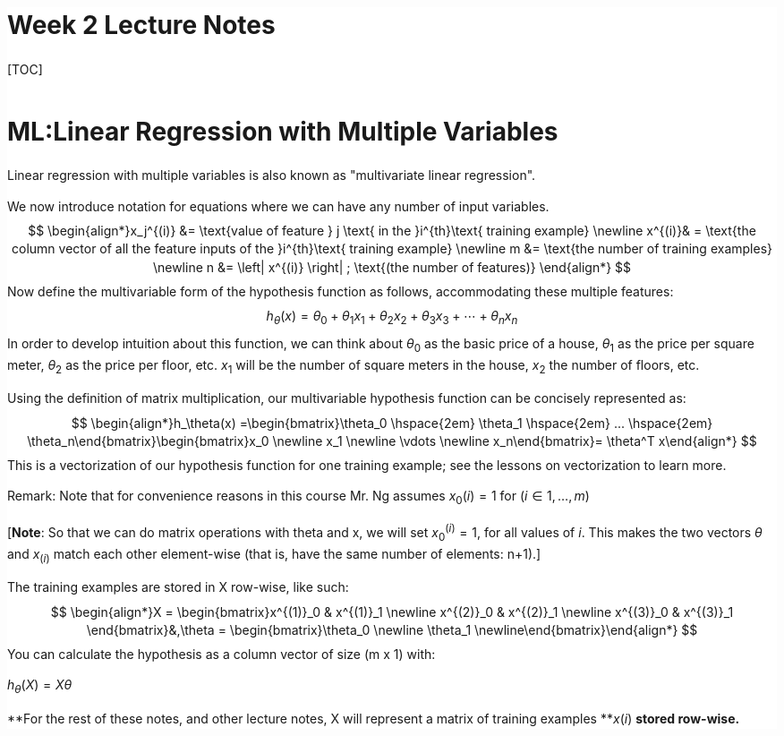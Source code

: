 # Week 2 Lecture Notes

[TOC]

# ML:Linear Regression with Multiple Variables

Linear regression with multiple variables is also known as "multivariate linear regression".

We now introduce notation for equations where we can have any number of input variables.
$$
\begin{align*}x_j^{(i)} &= \text{value of feature } j \text{ in the }i^{th}\text{ training example} \newline x^{(i)}& = \text{the column vector of all the feature inputs of the }i^{th}\text{ training example} \newline m &= \text{the number of training examples} \newline n &= \left| x^{(i)} \right| ; \text{(the number of features)} \end{align*}
$$
Now define the multivariable form of the hypothesis function as follows, accommodating these multiple features:
$$
h_\theta (x) = \theta_0 + \theta_1 x_1 + \theta_2 x_2 + \theta_3 x_3 + \cdots + \theta_n x_n
$$
In order to develop intuition about this function, we can think about $θ_0$ as the basic price of a house, $θ_1$ as the price per square meter, $θ_2$ as the price per floor, etc. $x_1$ will be the number of square meters in the house, $x_2$ the number of floors, etc.

Using the definition of matrix multiplication, our multivariable hypothesis function can be concisely represented as:
$$
\begin{align*}h_\theta(x) =\begin{bmatrix}\theta_0 \hspace{2em}  \theta_1 \hspace{2em}  ...  \hspace{2em}  \theta_n\end{bmatrix}\begin{bmatrix}x_0 \newline x_1 \newline \vdots \newline x_n\end{bmatrix}= \theta^T x\end{align*}
$$
This is a vectorization of our hypothesis function for one training example; see the lessons on vectorization to learn more.

Remark: Note that for convenience reasons in this course Mr. Ng assumes $x_0(i)=1$ for $(i∈1,…,m)$

[**Note**: So that we can do matrix operations with theta and x, we will set $x^{(i)}_0 = 1$, for all values of $i$. This makes the two vectors $\theta$ and $x_{(i)}$ match each other element-wise (that is, have the same number of elements: n+1).]

The training examples are stored in X row-wise, like such:
$$
\begin{align*}X = \begin{bmatrix}x^{(1)}_0 & x^{(1)}_1  \newline x^{(2)}_0 & x^{(2)}_1  \newline x^{(3)}_0 & x^{(3)}_1 \end{bmatrix}&,\theta = \begin{bmatrix}\theta_0 \newline \theta_1 \newline\end{bmatrix}\end{align*}
$$
You can calculate the hypothesis as a column vector of size (m x 1) with:

$h_θ(X)=Xθ$

**For the rest of these notes, and other lecture notes, X will represent a matrix of training examples **$x(i)$ **stored row-wise.**
